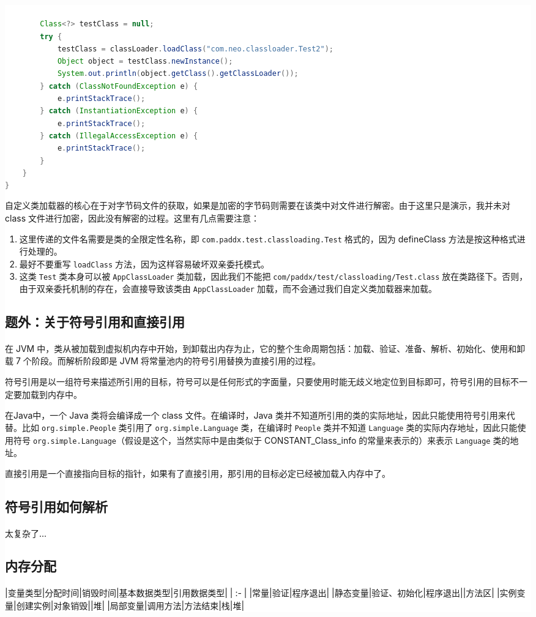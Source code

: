 ```java

        Class<?> testClass = null;
        try {
            testClass = classLoader.loadClass("com.neo.classloader.Test2");
            Object object = testClass.newInstance();
            System.out.println(object.getClass().getClassLoader());
        } catch (ClassNotFoundException e) {
            e.printStackTrace();
        } catch (InstantiationException e) {
            e.printStackTrace();
        } catch (IllegalAccessException e) {
            e.printStackTrace();
        }
    }
}
```

自定义类加载器的核心在于对字节码文件的获取，如果是加密的字节码则需要在该类中对文件进行解密。由于这里只是演示，我并未对 class 文件进行加密，因此没有解密的过程。这里有几点需要注意：

1. 这里传递的文件名需要是类的全限定性名称，即 `com.paddx.test.classloading.Test` 格式的，因为 defineClass 方法是按这种格式进行处理的。
1. 最好不要重写 `loadClass` 方法，因为这样容易破坏双亲委托模式。
1. 这类 `Test` 类本身可以被 `AppClassLoader` 类加载，因此我们不能把 `com/paddx/test/classloading/Test.class` 放在类路径下。否则，由于双亲委托机制的存在，会直接导致该类由 `AppClassLoader` 加载，而不会通过我们自定义类加载器来加载。

## 题外：关于符号引用和直接引用
在 JVM 中，类从被加载到虚拟机内存中开始，到卸载出内存为止，它的整个生命周期包括：加载、验证、准备、解析、初始化、使用和卸载 7 个阶段。而解析阶段即是 JVM 将常量池内的符号引用替换为直接引用的过程。

符号引用是以一组符号来描述所引用的目标，符号可以是任何形式的字面量，只要使用时能无歧义地定位到目标即可，符号引用的目标不一定要加载到内存中。

在Java中，一个 Java 类将会编译成一个 class 文件。在编译时，Java 类并不知道所引用的类的实际地址，因此只能使用符号引用来代替。比如 `org.simple.People` 类引用了 `org.simple.Language` 类，在编译时 `People` 类并不知道 `Language` 类的实际内存地址，因此只能使用符号 `org.simple.Language`（假设是这个，当然实际中是由类似于 CONSTANT_Class_info 的常量来表示的）来表示 `Language` 类的地址。

直接引用是一个直接指向目标的指针，如果有了直接引用，那引用的目标必定已经被加载入内存中了。

## 符号引用如何解析
太复杂了...

## 内存分配

|变量类型|分配时间|销毁时间|基本数据类型|引用数据类型|
| :- |
|常量|验证|程序退出|
|静态变量|验证、初始化|程序退出||方法区|
|实例变量|创建实例|对象销毁||堆|
|局部变量|调用方法|方法结束|栈|堆|
